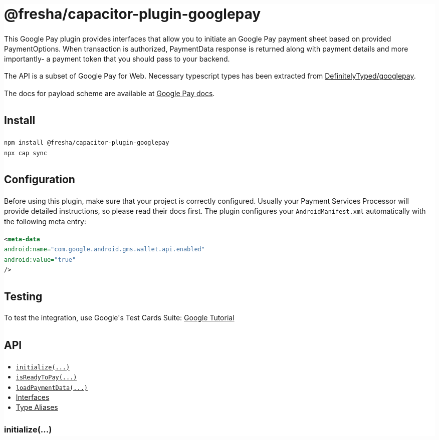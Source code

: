 # @fresha/capacitor-plugin-googlepay

This Google Pay plugin provides interfaces that allow you to initiate an Google Pay payment sheet based on provided PaymentOptions. When transaction is authorized, PaymentData response is returned along with payment details and more importantly- a payment token that you should pass to your backend.

The API is a subset of Google Pay for Web. Necessary typescript types has been extracted from [DefinitelyTyped/googlepay](https://github.com/DefinitelyTyped/DefinitelyTyped/tree/master/types/googlepay).

The docs for payload scheme are available at [Google Pay docs](https://developers.google.com/pay/api/android/reference/request-objects?hl=pl).

## Install

```bash
npm install @fresha/capacitor-plugin-googlepay
npx cap sync
```

## Configuration

Before using this plugin, make sure that your project is correctly configured. Usually your Payment Services Processor will provide detailed instructions, so please read their docs first. The plugin configures your `AndroidManifest.xml` automatically with the following meta entry:

```xml
<meta-data
android:name="com.google.android.gms.wallet.api.enabled"
android:value="true"
/>
```

## Testing

To test the integration, use Google's Test Cards Suite: [Google Tutorial](https://developers.google.com/pay/api/android/guides/resources/test-card-suite)

## API

<docgen-index>

* [`initialize(...)`](#initialize)
* [`isReadyToPay(...)`](#isreadytopay)
* [`loadPaymentData(...)`](#loadpaymentdata)
* [Interfaces](#interfaces)
* [Type Aliases](#type-aliases)

</docgen-index>

<docgen-api>


### initialize(...)
